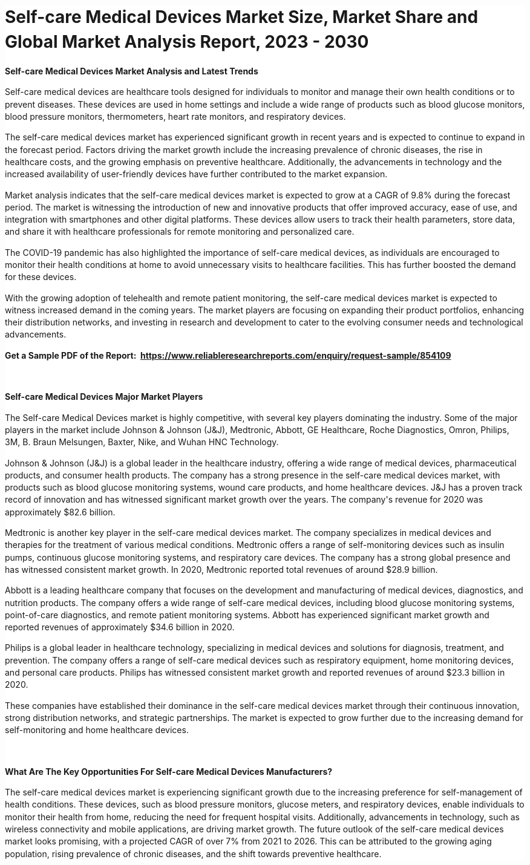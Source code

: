 <p><h1>Self-care Medical Devices Market Size, Market Share and Global Market Analysis Report, 2023 - 2030</h1></p><p><strong>Self-care Medical Devices Market Analysis and Latest Trends</strong></p>
<p><p>Self-care medical devices are healthcare tools designed for individuals to monitor and manage their own health conditions or to prevent diseases. These devices are used in home settings and include a wide range of products such as blood glucose monitors, blood pressure monitors, thermometers, heart rate monitors, and respiratory devices.</p><p>The self-care medical devices market has experienced significant growth in recent years and is expected to continue to expand in the forecast period. Factors driving the market growth include the increasing prevalence of chronic diseases, the rise in healthcare costs, and the growing emphasis on preventive healthcare. Additionally, the advancements in technology and the increased availability of user-friendly devices have further contributed to the market expansion.</p><p>Market analysis indicates that the self-care medical devices market is expected to grow at a CAGR of 9.8% during the forecast period. The market is witnessing the introduction of new and innovative products that offer improved accuracy, ease of use, and integration with smartphones and other digital platforms. These devices allow users to track their health parameters, store data, and share it with healthcare professionals for remote monitoring and personalized care.</p><p>The COVID-19 pandemic has also highlighted the importance of self-care medical devices, as individuals are encouraged to monitor their health conditions at home to avoid unnecessary visits to healthcare facilities. This has further boosted the demand for these devices.</p><p>With the growing adoption of telehealth and remote patient monitoring, the self-care medical devices market is expected to witness increased demand in the coming years. The market players are focusing on expanding their product portfolios, enhancing their distribution networks, and investing in research and development to cater to the evolving consumer needs and technological advancements.</p></p>
<p><strong>Get a Sample PDF of the Report:&nbsp; <a href="https://www.reliableresearchreports.com/enquiry/request-sample/854109">https://www.reliableresearchreports.com/enquiry/request-sample/854109</a></strong></p>
<p>&nbsp;</p>
<p><strong>Self-care Medical Devices Major Market Players</strong></p>
<p><p>The Self-care Medical Devices market is highly competitive, with several key players dominating the industry. Some of the major players in the market include Johnson & Johnson (J&J), Medtronic, Abbott, GE Healthcare, Roche Diagnostics, Omron, Philips, 3M, B. Braun Melsungen, Baxter, Nike, and Wuhan HNC Technology.</p><p>Johnson & Johnson (J&J) is a global leader in the healthcare industry, offering a wide range of medical devices, pharmaceutical products, and consumer health products. The company has a strong presence in the self-care medical devices market, with products such as blood glucose monitoring systems, wound care products, and home healthcare devices. J&J has a proven track record of innovation and has witnessed significant market growth over the years. The company's revenue for 2020 was approximately $82.6 billion.</p><p>Medtronic is another key player in the self-care medical devices market. The company specializes in medical devices and therapies for the treatment of various medical conditions. Medtronic offers a range of self-monitoring devices such as insulin pumps, continuous glucose monitoring systems, and respiratory care devices. The company has a strong global presence and has witnessed consistent market growth. In 2020, Medtronic reported total revenues of around $28.9 billion.</p><p>Abbott is a leading healthcare company that focuses on the development and manufacturing of medical devices, diagnostics, and nutrition products. The company offers a wide range of self-care medical devices, including blood glucose monitoring systems, point-of-care diagnostics, and remote patient monitoring systems. Abbott has experienced significant market growth and reported revenues of approximately $34.6 billion in 2020.</p><p>Philips is a global leader in healthcare technology, specializing in medical devices and solutions for diagnosis, treatment, and prevention. The company offers a range of self-care medical devices such as respiratory equipment, home monitoring devices, and personal care products. Philips has witnessed consistent market growth and reported revenues of around $23.3 billion in 2020.</p><p>These companies have established their dominance in the self-care medical devices market through their continuous innovation, strong distribution networks, and strategic partnerships. The market is expected to grow further due to the increasing demand for self-monitoring and home healthcare devices.</p></p>
<p>&nbsp;</p>
<p><strong>What Are The Key Opportunities For Self-care Medical Devices Manufacturers?</strong></p>
<p><p>The self-care medical devices market is experiencing significant growth due to the increasing preference for self-management of health conditions. These devices, such as blood pressure monitors, glucose meters, and respiratory devices, enable individuals to monitor their health from home, reducing the need for frequent hospital visits. Additionally, advancements in technology, such as wireless connectivity and mobile applications, are driving market growth. The future outlook of the self-care medical devices market looks promising, with a projected CAGR of over 7% from 2021 to 2026. This can be attributed to the growing aging population, rising prevalence of chronic diseases, and the shift towards preventive healthcare.</p></p>